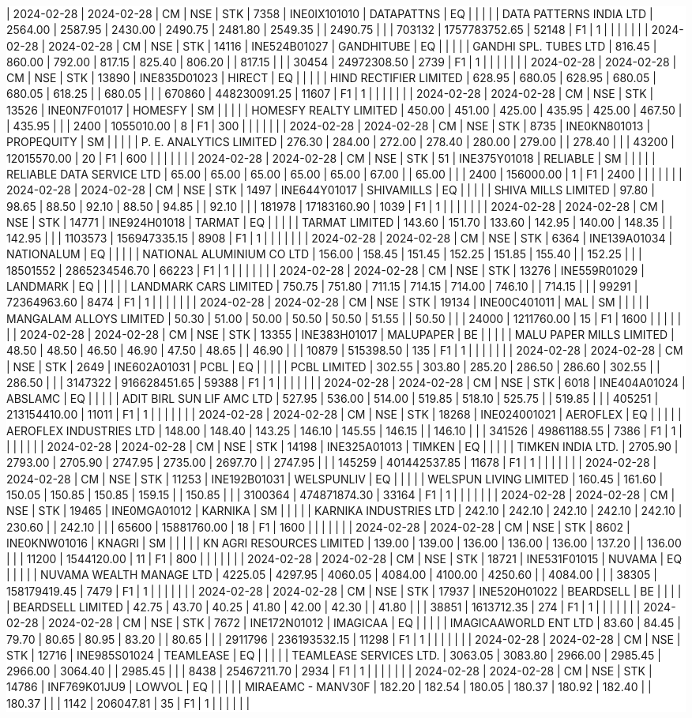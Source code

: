 | 2024-02-28 | 2024-02-28 | CM | NSE | STK | 7358 | INE0IX101010 | DATAPATTNS | EQ |  |  |  |  | DATA PATTERNS INDIA LTD | 2564.00 | 2587.95 | 2430.00 | 2490.75 | 2481.80 | 2549.35 |  | 2490.75 |  |  | 703132 | 1757783752.65 | 52148 | F1 | 1 |  |  |  |  |  |
| 2024-02-28 | 2024-02-28 | CM | NSE | STK | 14116 | INE524B01027 | GANDHITUBE | EQ |  |  |  |  | GANDHI SPL. TUBES LTD | 816.45 | 860.00 | 792.00 | 817.15 | 825.40 | 806.20 |  | 817.15 |  |  | 30454 | 24972308.50 | 2739 | F1 | 1 |  |  |  |  |  |
| 2024-02-28 | 2024-02-28 | CM | NSE | STK | 13890 | INE835D01023 | HIRECT | EQ |  |  |  |  | HIND RECTIFIER LIMITED | 628.95 | 680.05 | 628.95 | 680.05 | 680.05 | 618.25 |  | 680.05 |  |  | 670860 | 448230091.25 | 11607 | F1 | 1 |  |  |  |  |  |
| 2024-02-28 | 2024-02-28 | CM | NSE | STK | 13526 | INE0N7F01017 | HOMESFY | SM |  |  |  |  | HOMESFY REALTY LIMITED | 450.00 | 451.00 | 425.00 | 435.95 | 425.00 | 467.50 |  | 435.95 |  |  | 2400 | 1055010.00 | 8 | F1 | 300 |  |  |  |  |  |
| 2024-02-28 | 2024-02-28 | CM | NSE | STK | 8735 | INE0KN801013 | PROPEQUITY | SM |  |  |  |  | P. E. ANALYTICS LIMITED | 276.30 | 284.00 | 272.00 | 278.40 | 280.00 | 279.00 |  | 278.40 |  |  | 43200 | 12015570.00 | 20 | F1 | 600 |  |  |  |  |  |
| 2024-02-28 | 2024-02-28 | CM | NSE | STK | 51 | INE375Y01018 | RELIABLE | SM |  |  |  |  | RELIABLE DATA SERVICE LTD | 65.00 | 65.00 | 65.00 | 65.00 | 65.00 | 67.00 |  | 65.00 |  |  | 2400 | 156000.00 | 1 | F1 | 2400 |  |  |  |  |  |
| 2024-02-28 | 2024-02-28 | CM | NSE | STK | 1497 | INE644Y01017 | SHIVAMILLS | EQ |  |  |  |  | SHIVA MILLS LIMITED | 97.80 | 98.65 | 88.50 | 92.10 | 88.50 | 94.85 |  | 92.10 |  |  | 181978 | 17183160.90 | 1039 | F1 | 1 |  |  |  |  |  |
| 2024-02-28 | 2024-02-28 | CM | NSE | STK | 14771 | INE924H01018 | TARMAT | EQ |  |  |  |  | TARMAT LIMITED | 143.60 | 151.70 | 133.60 | 142.95 | 140.00 | 148.35 |  | 142.95 |  |  | 1103573 | 156947335.15 | 8908 | F1 | 1 |  |  |  |  |  |
| 2024-02-28 | 2024-02-28 | CM | NSE | STK | 6364 | INE139A01034 | NATIONALUM | EQ |  |  |  |  | NATIONAL ALUMINIUM CO LTD | 156.00 | 158.45 | 151.45 | 152.25 | 151.85 | 155.40 |  | 152.25 |  |  | 18501552 | 2865234546.70 | 66223 | F1 | 1 |  |  |  |  |  |
| 2024-02-28 | 2024-02-28 | CM | NSE | STK | 13276 | INE559R01029 | LANDMARK | EQ |  |  |  |  | LANDMARK CARS LIMITED | 750.75 | 751.80 | 711.15 | 714.15 | 714.00 | 746.10 |  | 714.15 |  |  | 99291 | 72364963.60 | 8474 | F1 | 1 |  |  |  |  |  |
| 2024-02-28 | 2024-02-28 | CM | NSE | STK | 19134 | INE00C401011 | MAL | SM |  |  |  |  | MANGALAM ALLOYS LIMITED | 50.30 | 51.00 | 50.00 | 50.50 | 50.50 | 51.55 |  | 50.50 |  |  | 24000 | 1211760.00 | 15 | F1 | 1600 |  |  |  |  |  |
| 2024-02-28 | 2024-02-28 | CM | NSE | STK | 13355 | INE383H01017 | MALUPAPER | BE |  |  |  |  | MALU PAPER MILLS LIMITED | 48.50 | 48.50 | 46.50 | 46.90 | 47.50 | 48.65 |  | 46.90 |  |  | 10879 | 515398.50 | 135 | F1 | 1 |  |  |  |  |  |
| 2024-02-28 | 2024-02-28 | CM | NSE | STK | 2649 | INE602A01031 | PCBL | EQ |  |  |  |  | PCBL LIMITED | 302.55 | 303.80 | 285.20 | 286.50 | 286.60 | 302.55 |  | 286.50 |  |  | 3147322 | 916628451.65 | 59388 | F1 | 1 |  |  |  |  |  |
| 2024-02-28 | 2024-02-28 | CM | NSE | STK | 6018 | INE404A01024 | ABSLAMC | EQ |  |  |  |  | ADIT BIRL SUN LIF AMC LTD | 527.95 | 536.00 | 514.00 | 519.85 | 518.10 | 525.75 |  | 519.85 |  |  | 405251 | 213154410.00 | 11011 | F1 | 1 |  |  |  |  |  |
| 2024-02-28 | 2024-02-28 | CM | NSE | STK | 18268 | INE024001021 | AEROFLEX | EQ |  |  |  |  | AEROFLEX INDUSTRIES LTD | 148.00 | 148.40 | 143.25 | 146.10 | 145.55 | 146.15 |  | 146.10 |  |  | 341526 | 49861188.55 | 7386 | F1 | 1 |  |  |  |  |  |
| 2024-02-28 | 2024-02-28 | CM | NSE | STK | 14198 | INE325A01013 | TIMKEN | EQ |  |  |  |  | TIMKEN INDIA LTD. | 2705.90 | 2793.00 | 2705.90 | 2747.95 | 2735.00 | 2697.70 |  | 2747.95 |  |  | 145259 | 401442537.85 | 11678 | F1 | 1 |  |  |  |  |  |
| 2024-02-28 | 2024-02-28 | CM | NSE | STK | 11253 | INE192B01031 | WELSPUNLIV | EQ |  |  |  |  | WELSPUN LIVING LIMITED | 160.45 | 161.60 | 150.05 | 150.85 | 150.85 | 159.15 |  | 150.85 |  |  | 3100364 | 474871874.30 | 33164 | F1 | 1 |  |  |  |  |  |
| 2024-02-28 | 2024-02-28 | CM | NSE | STK | 19465 | INE0MGA01012 | KARNIKA | SM |  |  |  |  | KARNIKA INDUSTRIES LTD | 242.10 | 242.10 | 242.10 | 242.10 | 242.10 | 230.60 |  | 242.10 |  |  | 65600 | 15881760.00 | 18 | F1 | 1600 |  |  |  |  |  |
| 2024-02-28 | 2024-02-28 | CM | NSE | STK | 8602 | INE0KNW01016 | KNAGRI | SM |  |  |  |  | KN AGRI RESOURCES LIMITED | 139.00 | 139.00 | 136.00 | 136.00 | 136.00 | 137.20 |  | 136.00 |  |  | 11200 | 1544120.00 | 11 | F1 | 800 |  |  |  |  |  |
| 2024-02-28 | 2024-02-28 | CM | NSE | STK | 18721 | INE531F01015 | NUVAMA | EQ |  |  |  |  | NUVAMA WEALTH MANAGE LTD | 4225.05 | 4297.95 | 4060.05 | 4084.00 | 4100.00 | 4250.60 |  | 4084.00 |  |  | 38305 | 158179419.45 | 7479 | F1 | 1 |  |  |  |  |  |
| 2024-02-28 | 2024-02-28 | CM | NSE | STK | 17937 | INE520H01022 | BEARDSELL | BE |  |  |  |  | BEARDSELL LIMITED | 42.75 | 43.70 | 40.25 | 41.80 | 42.00 | 42.30 |  | 41.80 |  |  | 38851 | 1613712.35 | 274 | F1 | 1 |  |  |  |  |  |
| 2024-02-28 | 2024-02-28 | CM | NSE | STK | 7672 | INE172N01012 | IMAGICAA | EQ |  |  |  |  | IMAGICAAWORLD ENT LTD | 83.60 | 84.45 | 79.70 | 80.65 | 80.95 | 83.20 |  | 80.65 |  |  | 2911796 | 236193532.15 | 11298 | F1 | 1 |  |  |  |  |  |
| 2024-02-28 | 2024-02-28 | CM | NSE | STK | 12716 | INE985S01024 | TEAMLEASE | EQ |  |  |  |  | TEAMLEASE SERVICES LTD. | 3063.05 | 3083.80 | 2966.00 | 2985.45 | 2966.00 | 3064.40 |  | 2985.45 |  |  | 8438 | 25467211.70 | 2934 | F1 | 1 |  |  |  |  |  |
| 2024-02-28 | 2024-02-28 | CM | NSE | STK | 14786 | INF769K01JU9 | LOWVOL | EQ |  |  |  |  | MIRAEAMC - MANV30F | 182.20 | 182.54 | 180.05 | 180.37 | 180.92 | 182.40 |  | 180.37 |  |  | 1142 | 206047.81 | 35 | F1 | 1 |  |  |  |  |  |
